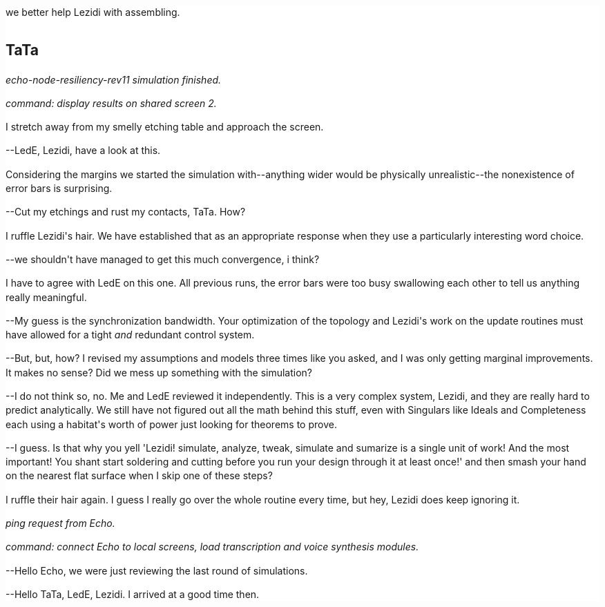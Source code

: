 we better help Lezidi with assembling.


## TaTa

*echo-node-resiliency-rev11 simulation finished.*

*command: display results on shared screen 2.*

I stretch away from my smelly etching table and approach the screen.

--LedE, Lezidi, have a look at this.

Considering the margins we started the simulation with--anything wider would be physically unrealistic--the nonexistence of error bars is surprising.

--Cut my etchings and rust my contacts, TaTa.
How?

I ruffle Lezidi's hair.
We have established that as an appropriate response when they use a particularly interesting word choice.

--we shouldn't have managed to get this much convergence, i think?

I have to agree with LedE on this one.
All previous runs, the error bars were too busy swallowing each other to tell us anything really meaningful.

--My guess is the synchronization bandwidth.
Your optimization of the topology and Lezidi's work on the update routines must have allowed for a tight *and* redundant control system.

--But, but, how? I revised my assumptions and models three times like you asked, and I was only getting marginal improvements.
It makes no sense? Did we mess up something with the simulation?

--I do not think so, no.
Me and LedE reviewed it independently.
This is a very complex system, Lezidi, and they are really hard to predict analytically.
We still have not figured out all the math behind this stuff, even with Singulars like Ideals and Completeness each using a habitat's worth of power just looking for theorems to prove.

--I guess.
Is that why you yell 'Lezidi! simulate, analyze, tweak, simulate and sumarize is a single unit of work! And the most important!
You shant start soldering and cutting before you run your design through it at least once!' and then smash your hand on the nearest flat surface when I skip one of these steps?

I ruffle their hair again.
I guess I really go over the whole routine every time, but hey, Lezidi does keep ignoring it.

*ping request from Echo.*

*command: connect Echo to local screens, load transcription and voice synthesis modules.*

--Hello Echo, we were just reviewing the last round of simulations.

--Hello TaTa, LedE, Lezidi.
I arrived at a good time then.
